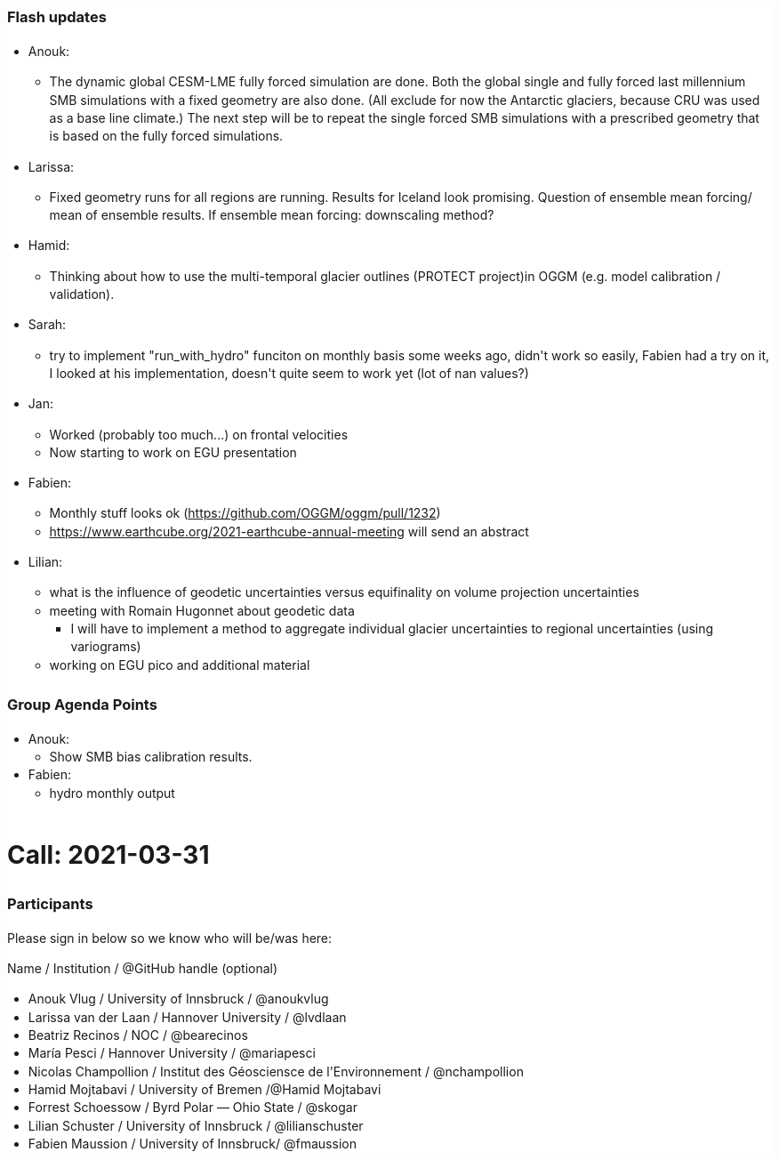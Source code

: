 
### Flash updates
- Anouk:
    - The dynamic global CESM-LME fully forced simulation are done. Both the global single and fully forced last millennium SMB simulations with a fixed geometry are also done. (All exclude for now the Antarctic glaciers, because CRU was used as a base line climate.) The next step will be to repeat the single forced SMB simulations with a prescribed geometry that is based on the fully forced simulations.
- Larissa:
     - Fixed geometry runs for all regions are running. Results for Iceland look promising. Question of ensemble mean forcing/ mean of ensemble results. If ensemble mean forcing: downscaling method? 
- Hamid:
     - Thinking about how to use the multi-temporal glacier outlines (PROTECT project)in OGGM (e.g. model calibration / validation).
- Sarah:
    - try to implement "run_with_hydro" funciton on monthly basis some weeks ago, didn't work so easily, Fabien had a try on it, I looked at his implementation, doesn't quite seem to work yet (lot of nan values?)
- Jan:
    - Worked (probably too much...) on frontal velocities
    - Now starting to work on EGU presentation
- Fabien:
    - Monthly stuff looks ok (https://github.com/OGGM/oggm/pull/1232)
    - https://www.earthcube.org/2021-earthcube-annual-meeting will send an abstract
    
- Lilian:
    - what is the influence of geodetic uncertainties versus equifinality on volume projection uncertainties
    - meeting with Romain Hugonnet about geodetic data
        - I will have to implement a method to aggregate individual glacier uncertainties to regional uncertainties (using variograms)
    - working on EGU pico and additional material
### Group Agenda Points

- Anouk:
    - Show SMB bias calibration results.
- Fabien:
    - hydro monthly output






# Call: 2021-03-31

### Participants 

Please sign in below so we know who will be/was here:

Name / Institution / @GitHub handle (optional)
- Anouk Vlug / University of Innsbruck / @anoukvlug
- Larissa van der Laan / Hannover University / @lvdlaan
- Beatriz Recinos / NOC / @bearecinos
- María Pesci / Hannover University / @mariapesci
- Nicolas Champollion / Institut des Géosciensce de l'Environnement / @nchampollion
- Hamid Mojtabavi / University of Bremen /@Hamid Mojtabavi
- Forrest Schoessow / Byrd Polar — Ohio State / @skogar
- Lilian Schuster / University of Innsbruck / @lilianschuster
- Fabien Maussion / University of Innsbruck/ @fmaussion 
